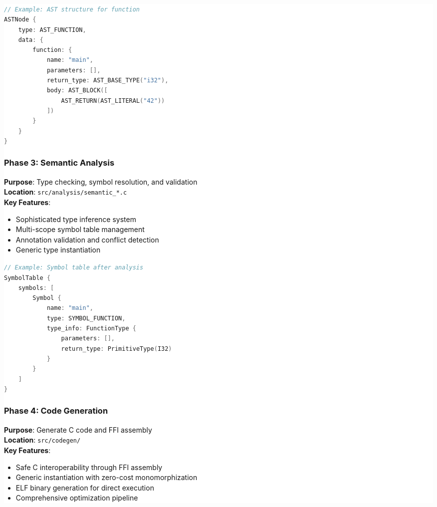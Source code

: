 ```c
// Example: AST structure for function
ASTNode {
    type: AST_FUNCTION,
    data: {
        function: {
            name: "main",
            parameters: [],
            return_type: AST_BASE_TYPE("i32"),
            body: AST_BLOCK([
                AST_RETURN(AST_LITERAL("42"))
            ])
        }
    }
}
```

### Phase 3: Semantic Analysis

**Purpose**: Type checking, symbol resolution, and validation  
**Location**: `src/analysis/semantic_*.c`  
**Key Features**:
- Sophisticated type inference system
- Multi-scope symbol table management
- Annotation validation and conflict detection
- Generic type instantiation

```c
// Example: Symbol table after analysis
SymbolTable {
    symbols: [
        Symbol {
            name: "main",
            type: SYMBOL_FUNCTION,
            type_info: FunctionType {
                parameters: [],
                return_type: PrimitiveType(I32)
            }
        }
    ]
}
```

### Phase 4: Code Generation

**Purpose**: Generate C code and FFI assembly  
**Location**: `src/codegen/`  
**Key Features**:
- Safe C interoperability through FFI assembly
- Generic instantiation with zero-cost monomorphization
- ELF binary generation for direct execution
- Comprehensive optimization pipeline
